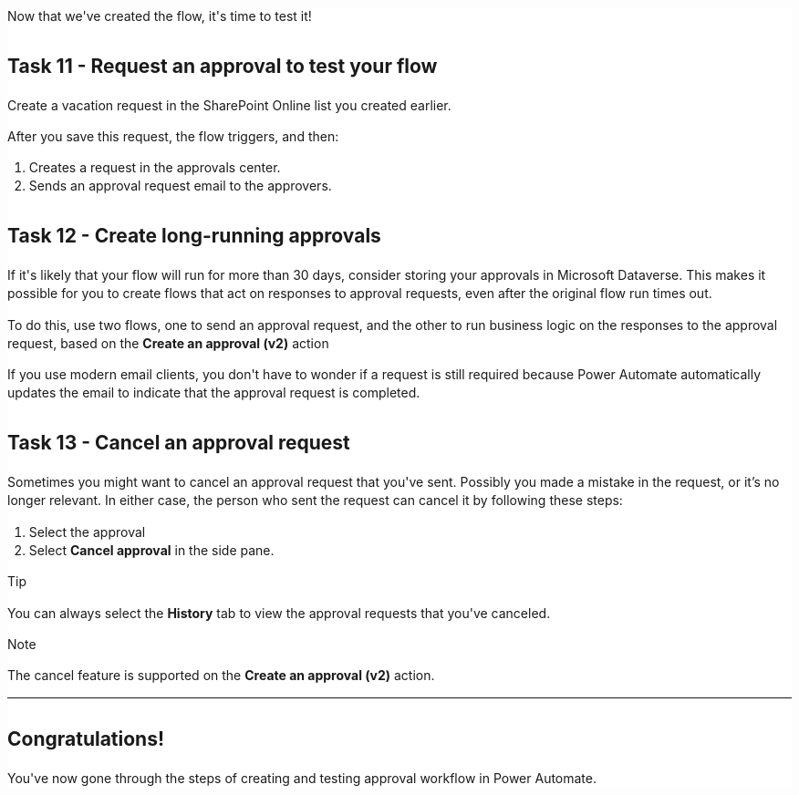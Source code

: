 Now that we've created the flow, it's time to test it!


## Task 11 - Request an approval to test your flow

Create a vacation request in the SharePoint Online list you created earlier.

After you save this request, the flow triggers, and then:

1.  Creates a request in the approvals center.
2.  Sends an approval request email to the approvers.


## Task 12 - Create long-running approvals

If it's likely that your flow will run for more than 30 days, consider storing your approvals in Microsoft Dataverse. This makes it possible for you to create flows that act on responses to approval requests, even after the original flow run times out.

To do this, use two flows, one to send an approval request, and the other to run business logic on the responses to the approval request, based on the **Create an approval (v2)** action

If you use modern email clients, you don't have to wonder if a request is still required because Power Automate automatically updates the email to indicate that the approval request is completed.

## Task 13 - Cancel an approval request

Sometimes you might want to cancel an approval request that you've sent. Possibly you made a mistake in the request, or it’s no longer relevant. In either case, the person who sent the request can cancel it by following these steps:

1.  Select the approval
2.  Select **Cancel approval** in the side pane.

Tip

You can always select the **History** tab to view the approval requests that you've canceled.

Note

The cancel feature is supported on the **Create an approval (v2)** action.




-------
## Congratulations!

You've now gone through the steps of creating and testing approval workflow in Power Automate.

    

